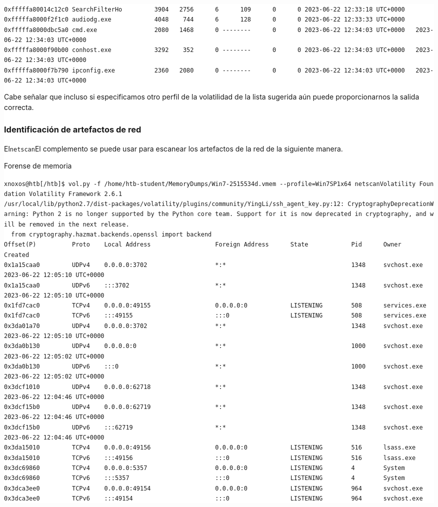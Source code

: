 ```
0xfffffa80014c12c0 SearchFilterHo         3904   2756      6      109      0      0 2023-06-22 12:33:18 UTC+0000
0xfffffa8000f2f1c0 audiodg.exe            4048    744      6      128      0      0 2023-06-22 12:33:33 UTC+0000
0xfffffa8000dbc5a0 cmd.exe                2080   1468      0 --------      0      0 2023-06-22 12:34:03 UTC+0000   2023-06-22 12:34:03 UTC+0000
0xfffffa8000f90b00 conhost.exe            3292    352      0 --------      0      0 2023-06-22 12:34:03 UTC+0000   2023-06-22 12:34:03 UTC+0000
0xfffffa8000f7b790 ipconfig.exe           2360   2080      0 --------      0      0 2023-06-22 12:34:03 UTC+0000   2023-06-22 12:34:03 UTC+0000

```

Cabe señalar que incluso si especificamos otro perfil de la volatilidad de la lista sugerida aún puede proporcionarnos la salida correcta.

### **Identificación de artefactos de red**

El`netscan`El complemento se puede usar para escanear los artefactos de la red de la siguiente manera.

Forense de memoria

```
xnoxos@htb[/htb]$ vol.py -f /home/htb-student/MemoryDumps/Win7-2515534d.vmem --profile=Win7SP1x64 netscanVolatility Foundation Volatility Framework 2.6.1
/usr/local/lib/python2.7/dist-packages/volatility/plugins/community/YingLi/ssh_agent_key.py:12: CryptographyDeprecationWarning: Python 2 is no longer supported by the Python core team. Support for it is now deprecated in cryptography, and will be removed in the next release.
  from cryptography.hazmat.backends.openssl import backend
Offset(P)          Proto    Local Address                  Foreign Address      State            Pid      Owner          Created
0x1a15caa0         UDPv4    0.0.0.0:3702                   *:*                                   1348     svchost.exe    2023-06-22 12:05:10 UTC+0000
0x1a15caa0         UDPv6    :::3702                        *:*                                   1348     svchost.exe    2023-06-22 12:05:10 UTC+0000
0x1fd7cac0         TCPv4    0.0.0.0:49155                  0.0.0.0:0            LISTENING        508      services.exe
0x1fd7cac0         TCPv6    :::49155                       :::0                 LISTENING        508      services.exe
0x3da01a70         UDPv4    0.0.0.0:3702                   *:*                                   1348     svchost.exe    2023-06-22 12:05:10 UTC+0000
0x3da0b130         UDPv4    0.0.0.0:0                      *:*                                   1000     svchost.exe    2023-06-22 12:05:02 UTC+0000
0x3da0b130         UDPv6    :::0                           *:*                                   1000     svchost.exe    2023-06-22 12:05:02 UTC+0000
0x3dcf1010         UDPv4    0.0.0.0:62718                  *:*                                   1348     svchost.exe    2023-06-22 12:04:46 UTC+0000
0x3dcf15b0         UDPv4    0.0.0.0:62719                  *:*                                   1348     svchost.exe    2023-06-22 12:04:46 UTC+0000
0x3dcf15b0         UDPv6    :::62719                       *:*                                   1348     svchost.exe    2023-06-22 12:04:46 UTC+0000
0x3da15010         TCPv4    0.0.0.0:49156                  0.0.0.0:0            LISTENING        516      lsass.exe
0x3da15010         TCPv6    :::49156                       :::0                 LISTENING        516      lsass.exe
0x3dc69860         TCPv4    0.0.0.0:5357                   0.0.0.0:0            LISTENING        4        System
0x3dc69860         TCPv6    :::5357                        :::0                 LISTENING        4        System
0x3dca3ee0         TCPv4    0.0.0.0:49154                  0.0.0.0:0            LISTENING        964      svchost.exe
0x3dca3ee0         TCPv6    :::49154                       :::0                 LISTENING        964      svchost.exe
```